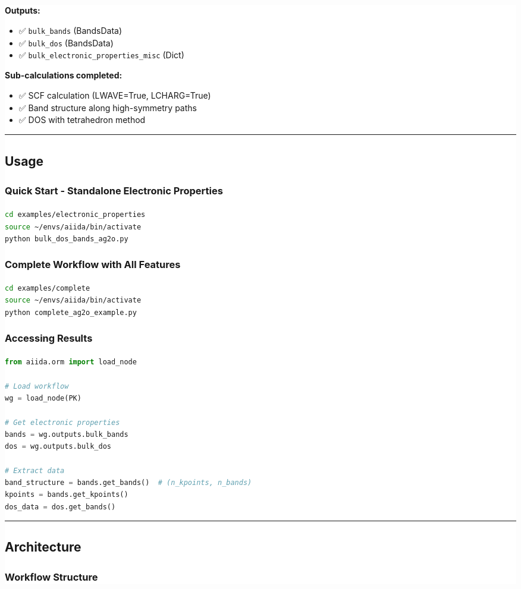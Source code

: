 **Outputs:**
- ✅ `bulk_bands` (BandsData)
- ✅ `bulk_dos` (BandsData)
- ✅ `bulk_electronic_properties_misc` (Dict)

**Sub-calculations completed:**
- ✅ SCF calculation (LWAVE=True, LCHARG=True)
- ✅ Band structure along high-symmetry paths
- ✅ DOS with tetrahedron method

---

## Usage

### Quick Start - Standalone Electronic Properties

```bash
cd examples/electronic_properties
source ~/envs/aiida/bin/activate
python bulk_dos_bands_ag2o.py
```

### Complete Workflow with All Features

```bash
cd examples/complete
source ~/envs/aiida/bin/activate
python complete_ag2o_example.py
```

### Accessing Results

```python
from aiida.orm import load_node

# Load workflow
wg = load_node(PK)

# Get electronic properties
bands = wg.outputs.bulk_bands
dos = wg.outputs.bulk_dos

# Extract data
band_structure = bands.get_bands()  # (n_kpoints, n_bands)
kpoints = bands.get_kpoints()
dos_data = dos.get_bands()
```

---

## Architecture

### Workflow Structure
